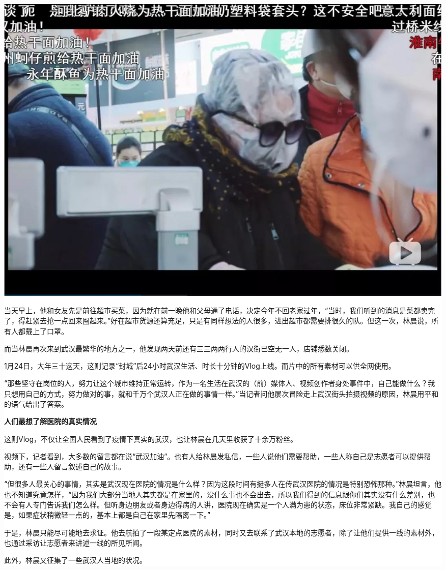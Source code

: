 ![](/images/post/18337120ee5565b615a6630314ca8af0.jpg)

当天早上，他和女友先是前往超市买菜，因为就在前一晚他和父母通了电话，决定今年不回老家过年，“当时，我们听到的消息是菜都卖完了，得赶紧去抢一点回来囤起来。”好在超市货源还算充足，只是有同样想法的人很多，进出超市都需要排很久的队。但这一次，林晨说，所有人都戴上了口罩。  

而当林晨再次来到武汉最繁华的地方之一，他发现两天前还有三三两两行人的汉街已空无一人，店铺悉数关闭。

1月24日，大年三十这天，这则记录“封城”后24小时武汉生活、时长十分钟的Vlog上线。而片中的所有素材可以供全网使用。

“那些坚守在岗位的人，努力让这个城市维持正常运转，作为一名生活在武汉的（前）媒体人、视频创作者身处事件中，自己能做什么？我只想用自己的方式，努力做对的事，就和千万个武汉人正在做的事情一样。”当记者问他屡次冒险走上武汉街头拍摄视频的原因，林晨用平和的语气给出了答案。  

**人们最想了解医院的真实情况**

这则Vlog，不仅让全国人民看到了疫情下真实的武汉，也让林晨在几天里收获了十余万粉丝。

视频下，记者看到，大多数的留言都在说“武汉加油”。也有人给林晨发私信，一些人说他们需要帮助，一些人称自己是志愿者可以提供帮助，还有一些人留言叙述自己的故事。

“但很多人最关心的事情，其实是武汉现在医院的情况是什么样？因为这段时间有挺多人在传武汉医院的情况是特别恐怖那种。”林晨坦言，他也不知道究竟怎样，“因为我们大部分当地人其实都是在家里的，没什么事也不会出去，所以我们得到的信息跟你们其实没有什么差别，也不会有人专门告诉我们怎么样。但听身边朋友或者身边得病的人讲，医院现在确实是一个人满为患的状态，床位非常紧缺。我自己的感觉是，如果症状稍微轻一点的，基本上都是自己在家里先隔离一下。”

于是，林晨只能尽可能地去求证。他去航拍了一段某定点医院的素材，同时又去联系了武汉本地的志愿者，除了让他们提供一线的素材外，也通过采访让志愿者来讲述一线的所见所闻。

此外，林晨又征集了一些武汉人当地的状况。
